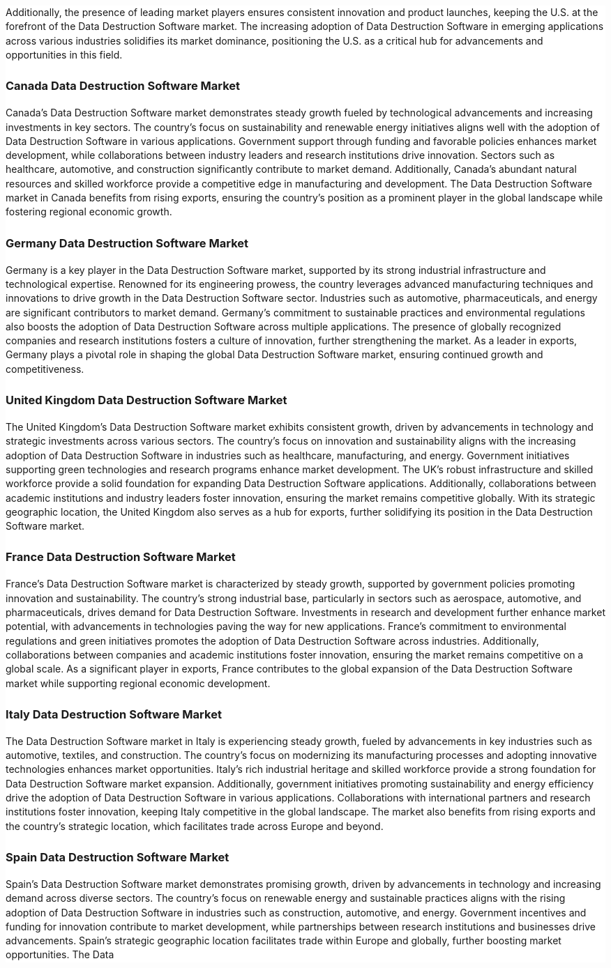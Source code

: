 Additionally, the presence of leading market players ensures consistent innovation and product launches, keeping the U.S. at the forefront of the Data Destruction Software market. The increasing adoption of Data Destruction Software in emerging applications across various industries solidifies its market dominance, positioning the U.S. as a critical hub for advancements and opportunities in this field.</p><h3>Canada Data Destruction Software Market</h3><p>Canada&rsquo;s Data Destruction Software market demonstrates steady growth fueled by technological advancements and increasing investments in key sectors. The country&rsquo;s focus on sustainability and renewable energy initiatives aligns well with the adoption of Data Destruction Software in various applications. Government support through funding and favorable policies enhances market development, while collaborations between industry leaders and research institutions drive innovation. Sectors such as healthcare, automotive, and construction significantly contribute to market demand. Additionally, Canada&rsquo;s abundant natural resources and skilled workforce provide a competitive edge in manufacturing and development. The Data Destruction Software market in Canada benefits from rising exports, ensuring the country&rsquo;s position as a prominent player in the global landscape while fostering regional economic growth.</p><h3>Germany Data Destruction Software Market</h3><p>Germany is a key player in the Data Destruction Software market, supported by its strong industrial infrastructure and technological expertise. Renowned for its engineering prowess, the country leverages advanced manufacturing techniques and innovations to drive growth in the Data Destruction Software sector. Industries such as automotive, pharmaceuticals, and energy are significant contributors to market demand. Germany&rsquo;s commitment to sustainable practices and environmental regulations also boosts the adoption of Data Destruction Software across multiple applications. The presence of globally recognized companies and research institutions fosters a culture of innovation, further strengthening the market. As a leader in exports, Germany plays a pivotal role in shaping the global Data Destruction Software market, ensuring continued growth and competitiveness.</p><h3>United Kingdom Data Destruction Software Market</h3><p>The United Kingdom&rsquo;s Data Destruction Software market exhibits consistent growth, driven by advancements in technology and strategic investments across various sectors. The country&rsquo;s focus on innovation and sustainability aligns with the increasing adoption of Data Destruction Software in industries such as healthcare, manufacturing, and energy. Government initiatives supporting green technologies and research programs enhance market development. The UK&rsquo;s robust infrastructure and skilled workforce provide a solid foundation for expanding Data Destruction Software applications. Additionally, collaborations between academic institutions and industry leaders foster innovation, ensuring the market remains competitive globally. With its strategic geographic location, the United Kingdom also serves as a hub for exports, further solidifying its position in the Data Destruction Software market.</p><h3>France Data Destruction Software Market</h3><p>France&rsquo;s Data Destruction Software market is characterized by steady growth, supported by government policies promoting innovation and sustainability. The country&rsquo;s strong industrial base, particularly in sectors such as aerospace, automotive, and pharmaceuticals, drives demand for Data Destruction Software. Investments in research and development further enhance market potential, with advancements in technologies paving the way for new applications. France&rsquo;s commitment to environmental regulations and green initiatives promotes the adoption of Data Destruction Software across industries. Additionally, collaborations between companies and academic institutions foster innovation, ensuring the market remains competitive on a global scale. As a significant player in exports, France contributes to the global expansion of the Data Destruction Software market while supporting regional economic development.</p><h3>Italy Data Destruction Software Market</h3><p>The Data Destruction Software market in Italy is experiencing steady growth, fueled by advancements in key industries such as automotive, textiles, and construction. The country&rsquo;s focus on modernizing its manufacturing processes and adopting innovative technologies enhances market opportunities. Italy&rsquo;s rich industrial heritage and skilled workforce provide a strong foundation for Data Destruction Software market expansion. Additionally, government initiatives promoting sustainability and energy efficiency drive the adoption of Data Destruction Software in various applications. Collaborations with international partners and research institutions foster innovation, keeping Italy competitive in the global landscape. The market also benefits from rising exports and the country&rsquo;s strategic location, which facilitates trade across Europe and beyond.</p><h3>Spain Data Destruction Software Market</h3><p>Spain&rsquo;s Data Destruction Software market demonstrates promising growth, driven by advancements in technology and increasing demand across diverse sectors. The country&rsquo;s focus on renewable energy and sustainable practices aligns with the rising adoption of Data Destruction Software in industries such as construction, automotive, and energy. Government incentives and funding for innovation contribute to market development, while partnerships between research institutions and businesses drive advancements. Spain&rsquo;s strategic geographic location facilitates trade within Europe and globally, further boosting market opportunities. The Data